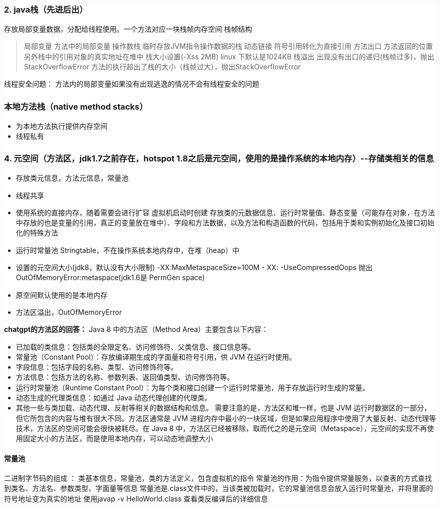 ### 2. java栈（先进后出）
存放局部变量数据，分配给线程使用。一个方法对应一块栈帧内存空间
栈帧结构
> 局部变量 方法中的局部变量
> 操作数栈 临时存放JVM指令操作数据的栈
> 动态链接 符号引用转化为直接引用
> 方法出口 方法返回的位置
另外栈中的引用对象的真实地址在堆中
栈大小设置(-Xss 2MB) linux 下默认是1024KB
栈溢出
> 出现没有出口的递归(栈帧过多)，抛出StackOverflowError
> 方法的执行超出了栈的大小（栈帧过大），抛出StackOverflowError

线程安全问题：
方法内的局部变量如果没有出现逃逸的情况不会有线程安全的问题



### 本地方法栈（native method stacks）
* 为本地方法执行提供内存空间
* 线程私有



### 4. 元空间（方法区，jdk1.7之前存在，hotspot 1.8之后是元空间，使用的是操作系统的本地内存）--存储类相关的信息
* 存放类元信息，方法元信息，常量池
* 线程共享
* 使用系统的直接内存，随着需要会进行扩容
虚拟机启动时创建
存放类的元数据信息、运行时常量值、静态变量（可能存在对象，在方法中存放的也是变量的引用，真正的变量放在堆中）、字段和方法数据，以及方法和构造函数的代码，包括用于类和实例初始化及接口初始化的特殊方法
* 运行时常量池 Stringtable，不在操作系统本地内存中，在堆（heap）中

* 设置的元空间大小(jdk8，默认没有大小限制) -XX:MaxMetaspaceSize=100M - XX: -UseCompressedOops 抛出OutOfMemoryError:metaspace(jdk1.6是 PermGen space)
* 原空间默认使用的是本地内存
* 方法区溢出，OutOfMemoryError

**chatgpt的方法区的回答：**
Java 8 中的方法区（Method Area）主要包含以下内容：
* 已加载的类信息：包括类的全限定名、访问修饰符、父类信息、接口信息等。
* 常量池（Constant Pool）：存放编译期生成的字面量和符号引用，供 JVM 在运行时使用。
* 字段信息：包括字段的名称、类型、访问修饰符等。
* 方法信息：包括方法的名称、参数列表、返回值类型、访问修饰符等。
* 运行时常量池（Runtime Constant Pool）：为每个类和接口创建一个运行时常量池，用于存放运行时生成的常量。
* 动态生成的代理类信息：如通过 Java 动态代理创建的代理类。
* 其他一些与类加载、动态代理、反射等相关的数据结构和信息。
需要注意的是，方法区和堆一样，也是 JVM 运行时数据区的一部分，但它所包含的内容与堆有很大不同。方法区通常是 JVM 进程内存中最小的一块区域，但是如果应用程序中使用了大量反射、动态代理等技术，方法区的空间可能会很快被耗尽。在 Java 8 中，方法区已经被移除，取而代之的是元空间（Metaspace），元空间的实现不再使用固定大小的方法区，而是使用本地内存，可以动态地调整大小

#### 常量池
二进制字节码的组成 ： 类基本信息，常量池，类的方法定义，包含虚拟机的指令
常量池的作用：为指令提供常量服务，以查表的方式查找到类名、方法名、参数类型、字面量等信息
常量池是.class文件中的，当该类被加载时，它的常量池信息会放入运行时常量池，并将里面的符号地址变为真实的地址
使用javap -v HelloWorld.class 查看类反编译后的详细信息

